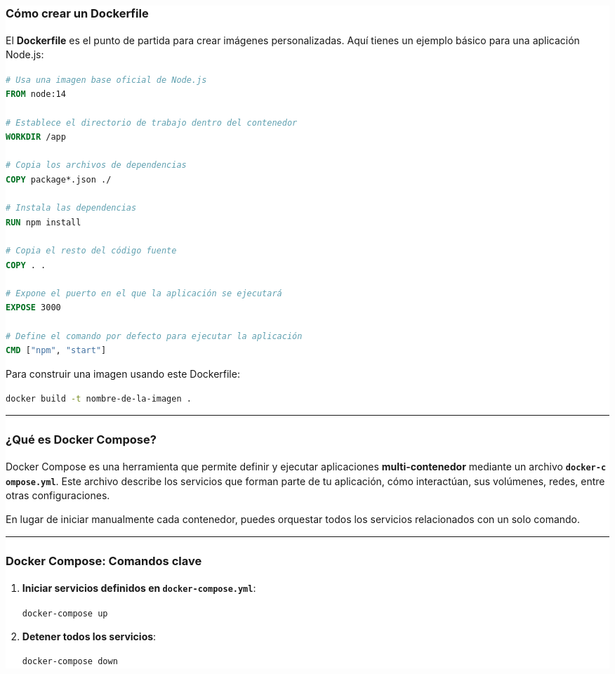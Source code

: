 ### **Cómo crear un Dockerfile**

El **Dockerfile** es el punto de partida para crear imágenes personalizadas. Aquí tienes un ejemplo básico para una aplicación Node.js:

```dockerfile
# Usa una imagen base oficial de Node.js
FROM node:14

# Establece el directorio de trabajo dentro del contenedor
WORKDIR /app

# Copia los archivos de dependencias
COPY package*.json ./

# Instala las dependencias
RUN npm install

# Copia el resto del código fuente
COPY . .

# Expone el puerto en el que la aplicación se ejecutará
EXPOSE 3000

# Define el comando por defecto para ejecutar la aplicación
CMD ["npm", "start"]
```

Para construir una imagen usando este Dockerfile:
```bash
docker build -t nombre-de-la-imagen .
```

---

### **¿Qué es Docker Compose?**

Docker Compose es una herramienta que permite definir y ejecutar aplicaciones **multi-contenedor** mediante un archivo **`docker-compose.yml`**. Este archivo describe los servicios que forman parte de tu aplicación, cómo interactúan, sus volúmenes, redes, entre otras configuraciones.

En lugar de iniciar manualmente cada contenedor, puedes orquestar todos los servicios relacionados con un solo comando.

---

### **Docker Compose: Comandos clave**

1. **Iniciar servicios definidos en `docker-compose.yml`**:
   ```bash
   docker-compose up
   ```

2. **Detener todos los servicios**:
   ```bash
   docker-compose down
   ```

